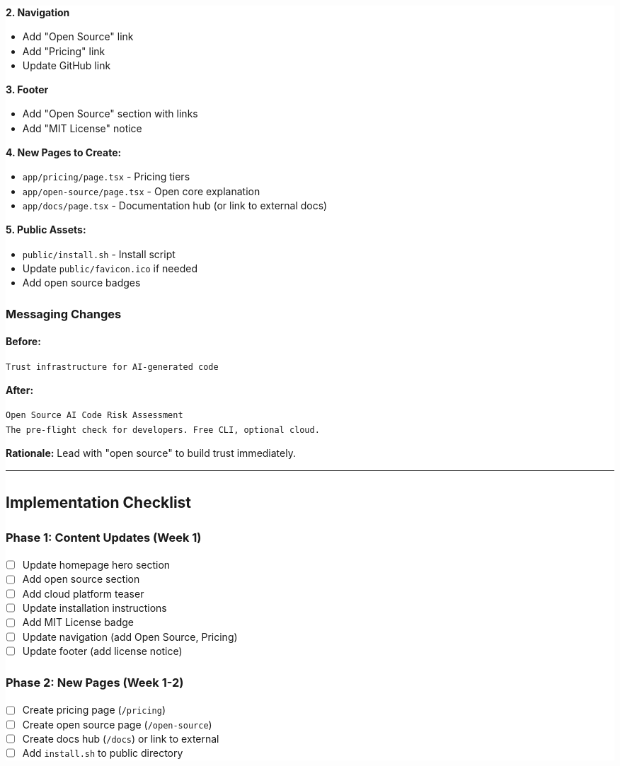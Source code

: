 **2. Navigation**
- Add "Open Source" link
- Add "Pricing" link
- Update GitHub link

**3. Footer**
- Add "Open Source" section with links
- Add "MIT License" notice

**4. New Pages to Create:**
- `app/pricing/page.tsx` - Pricing tiers
- `app/open-source/page.tsx` - Open core explanation
- `app/docs/page.tsx` - Documentation hub (or link to external docs)

**5. Public Assets:**
- `public/install.sh` - Install script
- Update `public/favicon.ico` if needed
- Add open source badges

### Messaging Changes

**Before:**
```
Trust infrastructure for AI-generated code
```

**After:**
```
Open Source AI Code Risk Assessment
The pre-flight check for developers. Free CLI, optional cloud.
```

**Rationale:** Lead with "open source" to build trust immediately.

---

## Implementation Checklist

### Phase 1: Content Updates (Week 1)

- [ ] Update homepage hero section
- [ ] Add open source section
- [ ] Add cloud platform teaser
- [ ] Update installation instructions
- [ ] Add MIT License badge
- [ ] Update navigation (add Open Source, Pricing)
- [ ] Update footer (add license notice)

### Phase 2: New Pages (Week 1-2)

- [ ] Create pricing page (`/pricing`)
- [ ] Create open source page (`/open-source`)
- [ ] Create docs hub (`/docs`) or link to external
- [ ] Add `install.sh` to public directory
